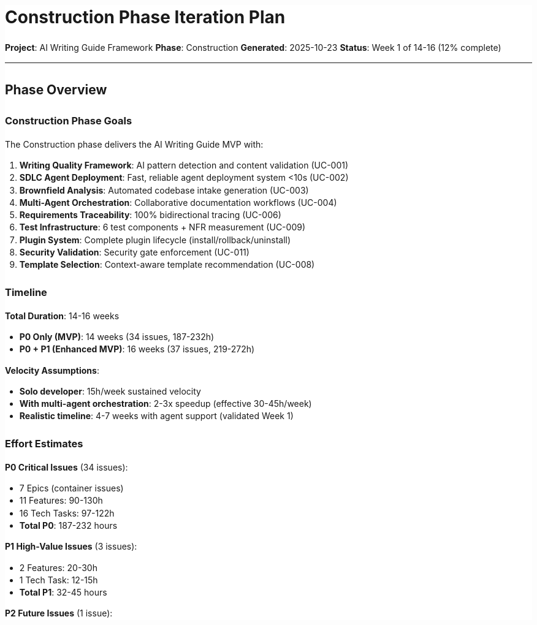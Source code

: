 # Construction Phase Iteration Plan

**Project**: AI Writing Guide Framework
**Phase**: Construction
**Generated**: 2025-10-23
**Status**: Week 1 of 14-16 (12% complete)

---

## Phase Overview

### Construction Phase Goals

The Construction phase delivers the AI Writing Guide MVP with:

1. **Writing Quality Framework**: AI pattern detection and content validation (UC-001)
2. **SDLC Agent Deployment**: Fast, reliable agent deployment system <10s (UC-002)
3. **Brownfield Analysis**: Automated codebase intake generation (UC-003)
4. **Multi-Agent Orchestration**: Collaborative documentation workflows (UC-004)
5. **Requirements Traceability**: 100% bidirectional tracing (UC-006)
6. **Test Infrastructure**: 6 test components + NFR measurement (UC-009)
7. **Plugin System**: Complete plugin lifecycle (install/rollback/uninstall)
8. **Security Validation**: Security gate enforcement (UC-011)
9. **Template Selection**: Context-aware template recommendation (UC-008)

### Timeline

**Total Duration**: 14-16 weeks

- **P0 Only (MVP)**: 14 weeks (34 issues, 187-232h)
- **P0 + P1 (Enhanced MVP)**: 16 weeks (37 issues, 219-272h)

**Velocity Assumptions**:

- **Solo developer**: 15h/week sustained velocity
- **With multi-agent orchestration**: 2-3x speedup (effective 30-45h/week)
- **Realistic timeline**: 4-7 weeks with agent support (validated Week 1)

### Effort Estimates

**P0 Critical Issues** (34 issues):

- 7 Epics (container issues)
- 11 Features: 90-130h
- 16 Tech Tasks: 97-122h
- **Total P0**: 187-232 hours

**P1 High-Value Issues** (3 issues):

- 2 Features: 20-30h
- 1 Tech Task: 12-15h
- **Total P1**: 32-45 hours

**P2 Future Issues** (1 issue):
